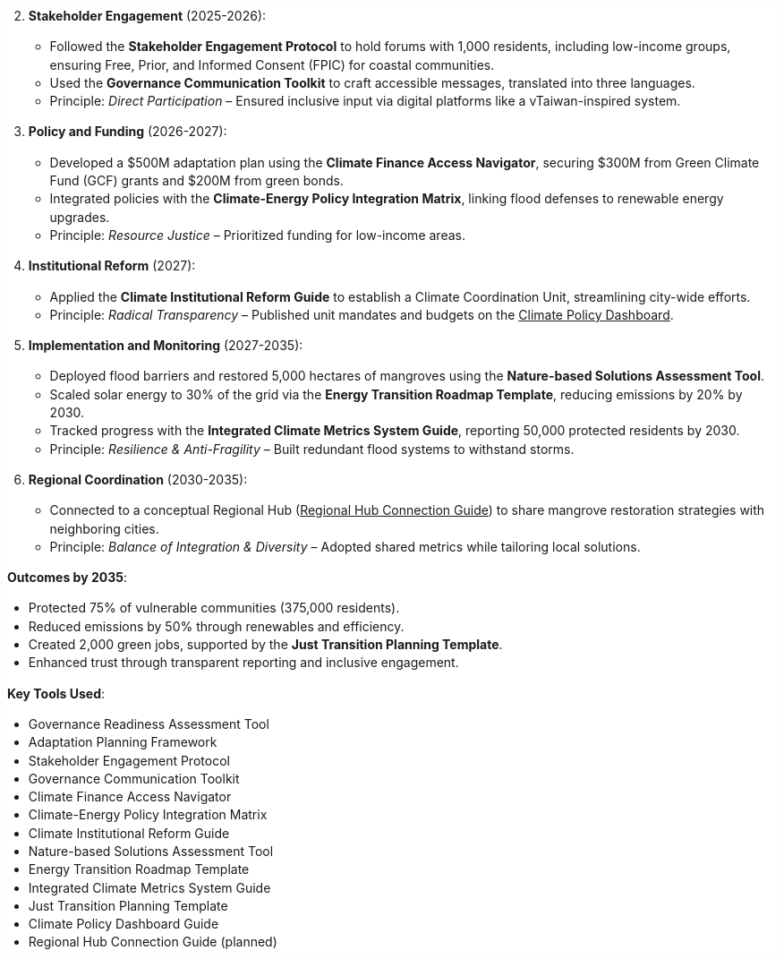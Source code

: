 2. **Stakeholder Engagement** (2025-2026):
   - Followed the **Stakeholder Engagement Protocol** to hold forums with 1,000 residents, including low-income groups, ensuring Free, Prior, and Informed Consent (FPIC) for coastal communities.
   - Used the **Governance Communication Toolkit** to craft accessible messages, translated into three languages.
   - Principle: *Direct Participation* – Ensured inclusive input via digital platforms like a vTaiwan-inspired system.

3. **Policy and Funding** (2026-2027):
   - Developed a $500M adaptation plan using the **Climate Finance Access Navigator**, securing $300M from Green Climate Fund (GCF) grants and $200M from green bonds.
   - Integrated policies with the **Climate-Energy Policy Integration Matrix**, linking flood defenses to renewable energy upgrades.
   - Principle: *Resource Justice* – Prioritized funding for low-income areas.

4. **Institutional Reform** (2027):
   - Applied the **Climate Institutional Reform Guide** to establish a Climate Coordination Unit, streamlining city-wide efforts.
   - Principle: *Radical Transparency* – Published unit mandates and budgets on the [Climate Policy Dashboard](https://globalgovernanceframework.org/frameworks/tools/energy).

5. **Implementation and Monitoring** (2027-2035):
   - Deployed flood barriers and restored 5,000 hectares of mangroves using the **Nature-based Solutions Assessment Tool**.
   - Scaled solar energy to 30% of the grid via the **Energy Transition Roadmap Template**, reducing emissions by 20% by 2030.
   - Tracked progress with the **Integrated Climate Metrics System Guide**, reporting 50,000 protected residents by 2030.
   - Principle: *Resilience & Anti-Fragility* – Built redundant flood systems to withstand storms.

6. **Regional Coordination** (2030-2035):
   - Connected to a conceptual Regional Hub ([Regional Hub Connection Guide](https://globalgovernanceframework.org/frameworks/hubs)) to share mangrove restoration strategies with neighboring cities.
   - Principle: *Balance of Integration & Diversity* – Adopted shared metrics while tailoring local solutions.

**Outcomes by 2035**:
- Protected 75% of vulnerable communities (375,000 residents).
- Reduced emissions by 50% through renewables and efficiency.
- Created 2,000 green jobs, supported by the **Just Transition Planning Template**.
- Enhanced trust through transparent reporting and inclusive engagement.

**Key Tools Used**:
- Governance Readiness Assessment Tool
- Adaptation Planning Framework
- Stakeholder Engagement Protocol
- Governance Communication Toolkit
- Climate Finance Access Navigator
- Climate-Energy Policy Integration Matrix
- Climate Institutional Reform Guide
- Nature-based Solutions Assessment Tool
- Energy Transition Roadmap Template
- Integrated Climate Metrics System Guide
- Just Transition Planning Template
- Climate Policy Dashboard Guide
- Regional Hub Connection Guide (planned)
